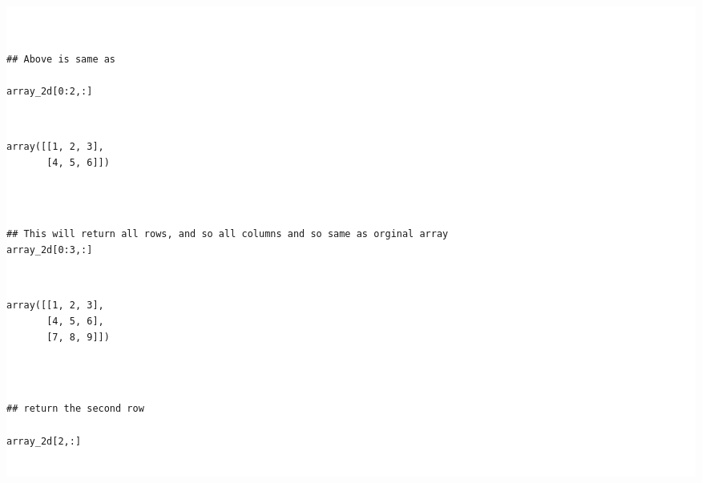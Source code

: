 <div id="HPwIW3HSTPPu" class="cell code" data-execution_count="34"
data-colab="{&quot;base_uri&quot;:&quot;https://localhost:8080/&quot;}"
data-outputid="a3cfa1ba-237b-4201-e6f6-7616b8b4b8da">

<div id="cb64" class="sourceCode">

``` {.sourceCode .python}
## Above is same as

array_2d[0:2,:]
```

</div>

<div class="output execute_result" data-execution_count="34">

    array([[1, 2, 3],
           [4, 5, 6]])

</div>

</div>

<div id="hLC6LNsLTdNL" class="cell code" data-execution_count="35"
data-colab="{&quot;base_uri&quot;:&quot;https://localhost:8080/&quot;}"
data-outputid="61247100-b491-4a59-95a3-d2d344d83ea7">

<div id="cb66" class="sourceCode">

``` {.sourceCode .python}
## This will return all rows, and so all columns and so same as orginal array
array_2d[0:3,:]
```

</div>

<div class="output execute_result" data-execution_count="35">

    array([[1, 2, 3],
           [4, 5, 6],
           [7, 8, 9]])

</div>

</div>

<div id="FNV1X16NUbpJ" class="cell code" data-execution_count="36"
data-colab="{&quot;base_uri&quot;:&quot;https://localhost:8080/&quot;}"
data-outputid="7f42ed6b-2ed0-406d-dd47-1907202f0b01">

<div id="cb68" class="sourceCode">

``` {.sourceCode .python}
## return the second row

array_2d[2,:]
```

</div>

<div class="output execute_result" data-execution_count="36">
